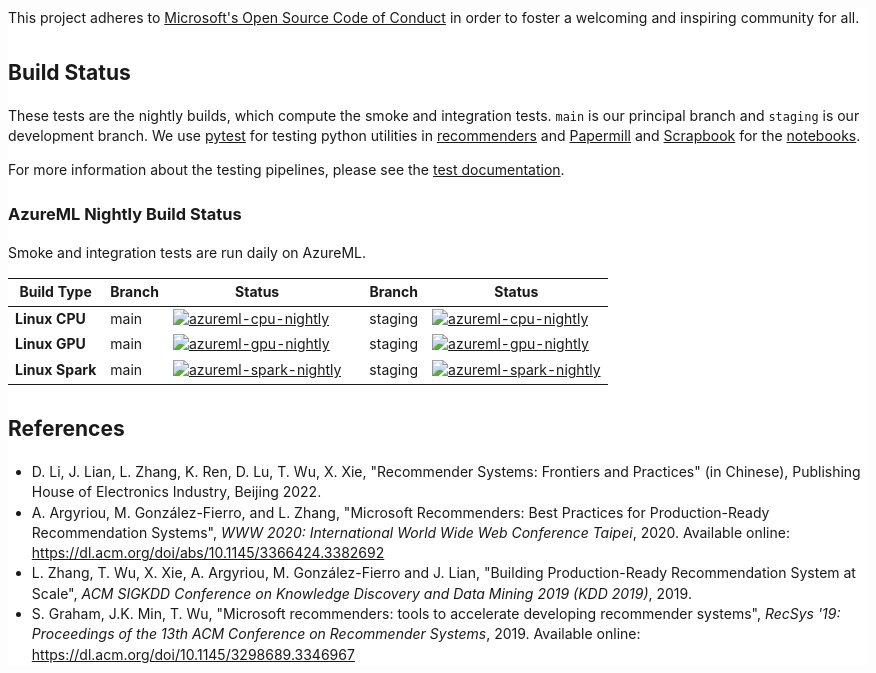 This project adheres to [Microsoft's Open Source Code of Conduct](CODE_OF_CONDUCT.md) in order to foster a welcoming and inspiring community for all.

## Build Status

These tests are the nightly builds, which compute the smoke and integration tests. `main` is our principal branch and `staging` is our development branch. We use [pytest](https://docs.pytest.org/) for testing python utilities in [recommenders](recommenders) and [Papermill](https://github.com/nteract/papermill) and [Scrapbook](https://nteract-scrapbook.readthedocs.io/en/latest/) for the [notebooks](examples). 

For more information about the testing pipelines, please see the [test documentation](tests/README.md).

### AzureML Nightly Build Status

Smoke and integration tests are run daily on AzureML.

| Build Type | Branch | Status |  | Branch | Status |
| --- | --- | --- | --- | --- | --- |
| **Linux CPU** | main | [![azureml-cpu-nightly](https://github.com/microsoft/recommenders/actions/workflows/azureml-cpu-nightly.yml/badge.svg?branch=main)](https://github.com/microsoft/recommenders/actions/workflows/azureml-cpu-nightly.yml?query=branch%3Amain) | | staging | [![azureml-cpu-nightly](https://github.com/microsoft/recommenders/actions/workflows/azureml-cpu-nightly.yml/badge.svg?branch=staging)](https://github.com/microsoft/recommenders/actions/workflows/azureml-cpu-nightly.yml?query=branch%3Astaging) |
| **Linux GPU** | main | [![azureml-gpu-nightly](https://github.com/microsoft/recommenders/actions/workflows/azureml-gpu-nightly.yml/badge.svg?branch=main)](https://github.com/microsoft/recommenders/actions/workflows/azureml-gpu-nightly.yml?query=branch%3Amain) | | staging | [![azureml-gpu-nightly](https://github.com/microsoft/recommenders/actions/workflows/azureml-gpu-nightly.yml/badge.svg?branch=staging)](https://github.com/microsoft/recommenders/actions/workflows/azureml-gpu-nightly.yml?query=branch%3Astaging) |
| **Linux Spark** | main | [![azureml-spark-nightly](https://github.com/microsoft/recommenders/actions/workflows/azureml-spark-nightly.yml/badge.svg?branch=main)](https://github.com/microsoft/recommenders/actions/workflows/azureml-spark-nightly.yml?query=branch%3Amain) | | staging | [![azureml-spark-nightly](https://github.com/microsoft/recommenders/actions/workflows/azureml-spark-nightly.yml/badge.svg?branch=staging)](https://github.com/microsoft/recommenders/actions/workflows/azureml-spark-nightly.yml?query=branch%3Astaging) |

## References

- D. Li, J. Lian, L. Zhang, K. Ren, D. Lu, T. Wu, X. Xie, "Recommender Systems: Frontiers and Practices" (in Chinese), Publishing House of Electronics Industry, Beijing 2022.
- A. Argyriou, M. González-Fierro, and L. Zhang, "Microsoft Recommenders: Best Practices for Production-Ready Recommendation Systems", *WWW 2020: International World Wide Web Conference Taipei*, 2020. Available online: https://dl.acm.org/doi/abs/10.1145/3366424.3382692
- L. Zhang, T. Wu, X. Xie, A. Argyriou, M. González-Fierro and J. Lian, "Building Production-Ready Recommendation System at Scale", *ACM SIGKDD Conference on Knowledge Discovery and Data Mining 2019 (KDD 2019)*, 2019.
- S. Graham,  J.K. Min, T. Wu, "Microsoft recommenders: tools to accelerate developing recommender systems", *RecSys '19: Proceedings of the 13th ACM Conference on Recommender Systems*, 2019. Available online: https://dl.acm.org/doi/10.1145/3298689.3346967
